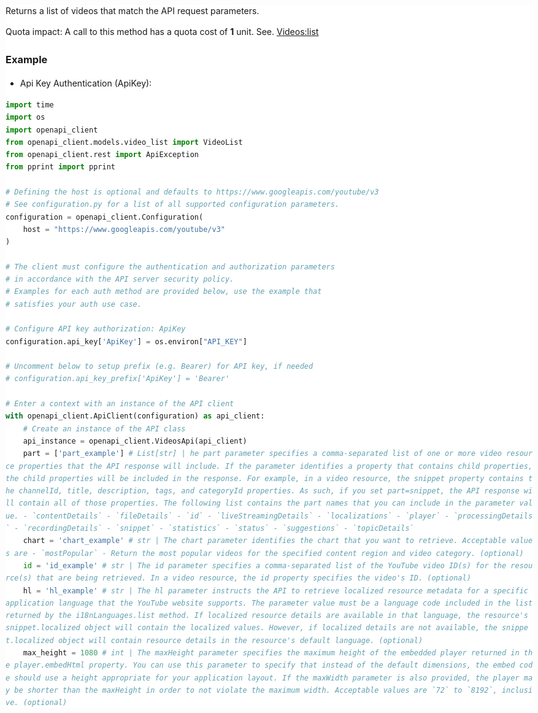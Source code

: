 Returns a list of videos that match the API request parameters.

Quota impact: A call to this method has a quota cost of **1** unit. See. [Videos:list](https://developers.google.com/youtube/v3/docs/videos/list)

### Example

* Api Key Authentication (ApiKey):
```python
import time
import os
import openapi_client
from openapi_client.models.video_list import VideoList
from openapi_client.rest import ApiException
from pprint import pprint

# Defining the host is optional and defaults to https://www.googleapis.com/youtube/v3
# See configuration.py for a list of all supported configuration parameters.
configuration = openapi_client.Configuration(
    host = "https://www.googleapis.com/youtube/v3"
)

# The client must configure the authentication and authorization parameters
# in accordance with the API server security policy.
# Examples for each auth method are provided below, use the example that
# satisfies your auth use case.

# Configure API key authorization: ApiKey
configuration.api_key['ApiKey'] = os.environ["API_KEY"]

# Uncomment below to setup prefix (e.g. Bearer) for API key, if needed
# configuration.api_key_prefix['ApiKey'] = 'Bearer'

# Enter a context with an instance of the API client
with openapi_client.ApiClient(configuration) as api_client:
    # Create an instance of the API class
    api_instance = openapi_client.VideosApi(api_client)
    part = ['part_example'] # List[str] | he part parameter specifies a comma-separated list of one or more video resource properties that the API response will include. If the parameter identifies a property that contains child properties, the child properties will be included in the response. For example, in a video resource, the snippet property contains the channelId, title, description, tags, and categoryId properties. As such, if you set part=snippet, the API response will contain all of those properties. The following list contains the part names that you can include in the parameter value. - `contentDetails` - `fileDetails` - `id` - `liveStreamingDetails` - `localizations` - `player` - `processingDetails` - `recordingDetails` - `snippet` - `statistics` - `status` - `suggestions` - `topicDetails`
    chart = 'chart_example' # str | The chart parameter identifies the chart that you want to retrieve. Acceptable values are - `mostPopular` - Return the most popular videos for the specified content region and video category. (optional)
    id = 'id_example' # str | The id parameter specifies a comma-separated list of the YouTube video ID(s) for the resource(s) that are being retrieved. In a video resource, the id property specifies the video's ID. (optional)
    hl = 'hl_example' # str | The hl parameter instructs the API to retrieve localized resource metadata for a specific application language that the YouTube website supports. The parameter value must be a language code included in the list returned by the i18nLanguages.list method. If localized resource details are available in that language, the resource's snippet.localized object will contain the localized values. However, if localized details are not available, the snippet.localized object will contain resource details in the resource's default language. (optional)
    max_height = 1080 # int | The maxHeight parameter specifies the maximum height of the embedded player returned in the player.embedHtml property. You can use this parameter to specify that instead of the default dimensions, the embed code should use a height appropriate for your application layout. If the maxWidth parameter is also provided, the player may be shorter than the maxHeight in order to not violate the maximum width. Acceptable values are `72` to `8192`, inclusive. (optional)
```